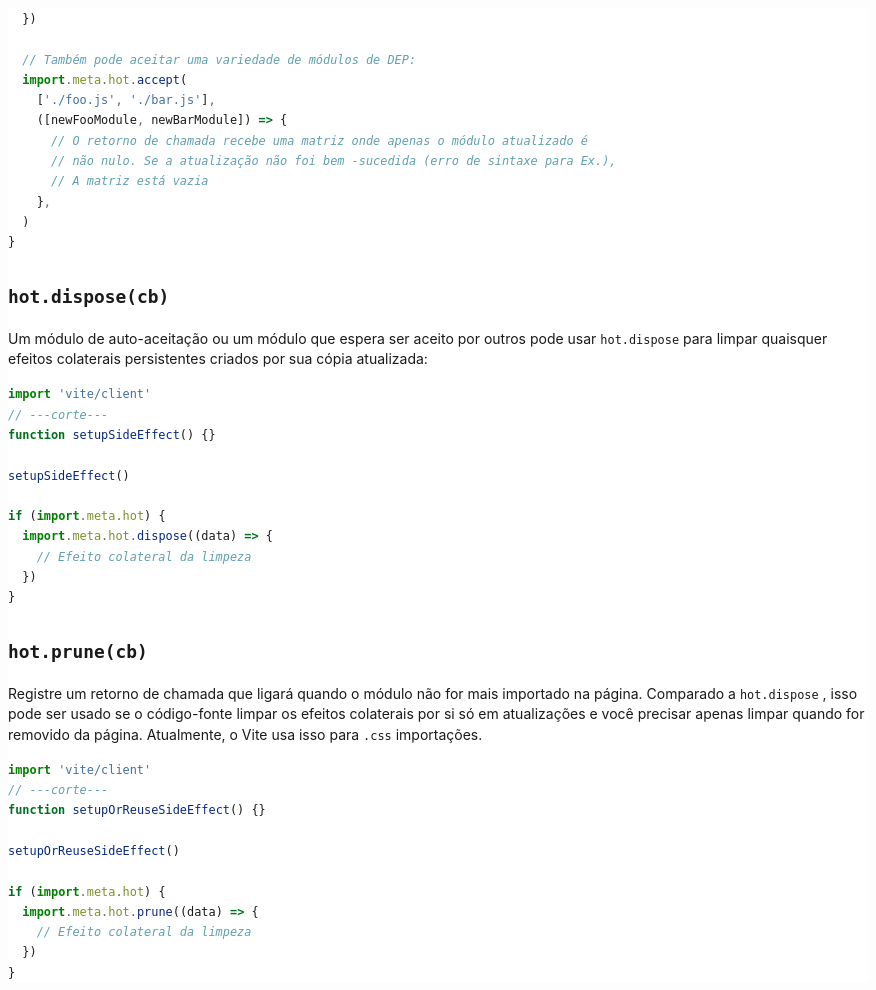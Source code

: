 ```js twoslash
  })

  // Também pode aceitar uma variedade de módulos de DEP:
  import.meta.hot.accept(
    ['./foo.js', './bar.js'],
    ([newFooModule, newBarModule]) => {
      // O retorno de chamada recebe uma matriz onde apenas o módulo atualizado é
      // não nulo. Se a atualização não foi bem -sucedida (erro de sintaxe para Ex.),
      // A matriz está vazia
    },
  )
}
```

## `hot.dispose(cb)`

Um módulo de auto-aceitação ou um módulo que espera ser aceito por outros pode usar `hot.dispose` para limpar quaisquer efeitos colaterais persistentes criados por sua cópia atualizada:

```js twoslash
import 'vite/client'
// ---corte---
function setupSideEffect() {}

setupSideEffect()

if (import.meta.hot) {
  import.meta.hot.dispose((data) => {
    // Efeito colateral da limpeza
  })
}
```

## `hot.prune(cb)`

Registre um retorno de chamada que ligará quando o módulo não for mais importado na página. Comparado a `hot.dispose` , isso pode ser usado se o código-fonte limpar os efeitos colaterais por si só em atualizações e você precisar apenas limpar quando for removido da página. Atualmente, o Vite usa isso para `.css` importações.

```js twoslash
import 'vite/client'
// ---corte---
function setupOrReuseSideEffect() {}

setupOrReuseSideEffect()

if (import.meta.hot) {
  import.meta.hot.prune((data) => {
    // Efeito colateral da limpeza
  })
}
```

